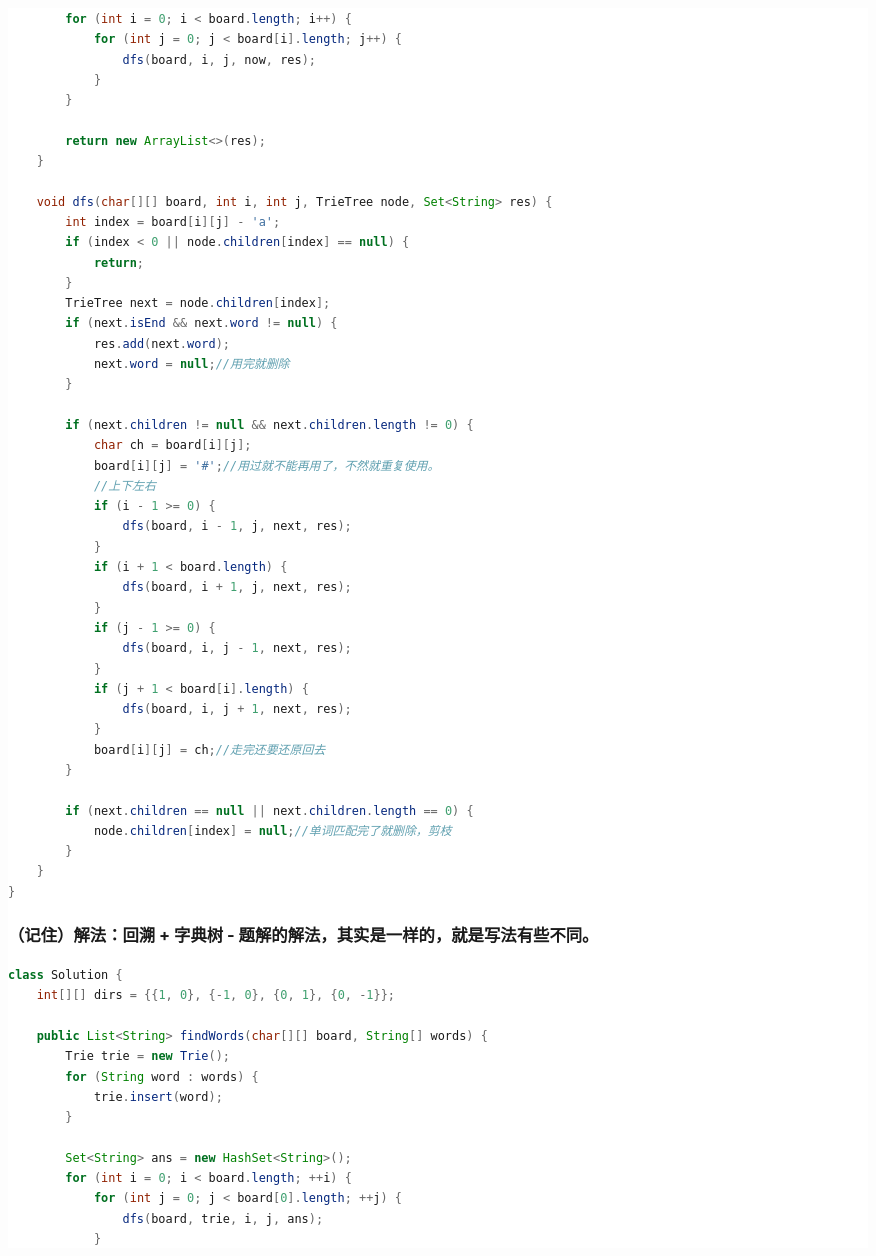 ````java
        for (int i = 0; i < board.length; i++) {
            for (int j = 0; j < board[i].length; j++) {
                dfs(board, i, j, now, res);
            }
        }

        return new ArrayList<>(res);
    }

    void dfs(char[][] board, int i, int j, TrieTree node, Set<String> res) {
        int index = board[i][j] - 'a';
        if (index < 0 || node.children[index] == null) {
            return;
        }
        TrieTree next = node.children[index];
        if (next.isEnd && next.word != null) {
            res.add(next.word);
            next.word = null;//用完就删除
        }

        if (next.children != null && next.children.length != 0) {
            char ch = board[i][j];
            board[i][j] = '#';//用过就不能再用了，不然就重复使用。
            //上下左右
            if (i - 1 >= 0) {
                dfs(board, i - 1, j, next, res);
            }
            if (i + 1 < board.length) {
                dfs(board, i + 1, j, next, res);
            }
            if (j - 1 >= 0) {
                dfs(board, i, j - 1, next, res);
            }
            if (j + 1 < board[i].length) {
                dfs(board, i, j + 1, next, res);
            }
            board[i][j] = ch;//走完还要还原回去
        }

        if (next.children == null || next.children.length == 0) {
            node.children[index] = null;//单词匹配完了就删除，剪枝
        }
    }
}
````

### （记住）解法：回溯 + 字典树 - 题解的解法，其实是一样的，就是写法有些不同。

````java
class Solution {
    int[][] dirs = {{1, 0}, {-1, 0}, {0, 1}, {0, -1}};

    public List<String> findWords(char[][] board, String[] words) {
        Trie trie = new Trie();
        for (String word : words) {
            trie.insert(word);
        }

        Set<String> ans = new HashSet<String>();
        for (int i = 0; i < board.length; ++i) {
            for (int j = 0; j < board[0].length; ++j) {
                dfs(board, trie, i, j, ans);
            }
````
